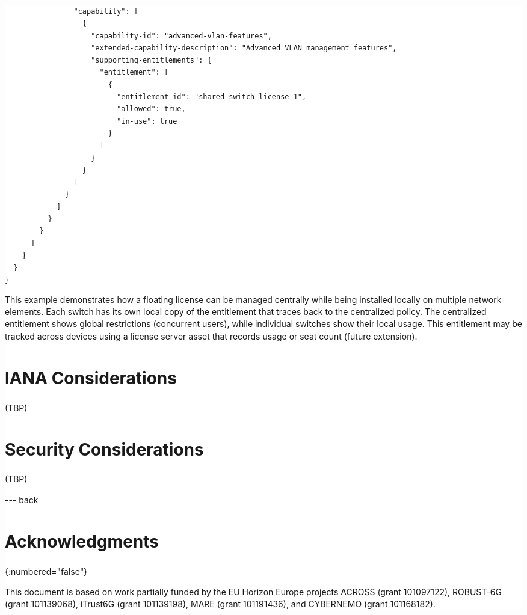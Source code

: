 ~~~
                "capability": [
                  {
                    "capability-id": "advanced-vlan-features",
                    "extended-capability-description": "Advanced VLAN management features",
                    "supporting-entitlements": {
                      "entitlement": [
                        {
                          "entitlement-id": "shared-switch-license-1",
                          "allowed": true,
                          "in-use": true
                        }
                      ]
                    }
                  }
                ]
              }
            ]
          }
        }
      ]
    }
  }
}
~~~

This example demonstrates how a floating license can be managed centrally while being installed locally on multiple network elements. Each switch has its own local copy of the entitlement that traces back to the centralized policy. The centralized entitlement shows global restrictions (concurrent users), while individual switches show their local usage. This entitlement may be tracked across devices using a license server asset that records usage or seat count (future extension).


# IANA Considerations

(TBP)


# Security Considerations

(TBP)


--- back

# Acknowledgments
{:numbered="false"}

This document is based on work partially funded by the EU Horizon Europe projects ACROSS (grant 101097122), ROBUST-6G (grant 101139068), iTrust6G (grant 101139198), MARE (grant 101191436), and CYBERNEMO (grant 101168182).
